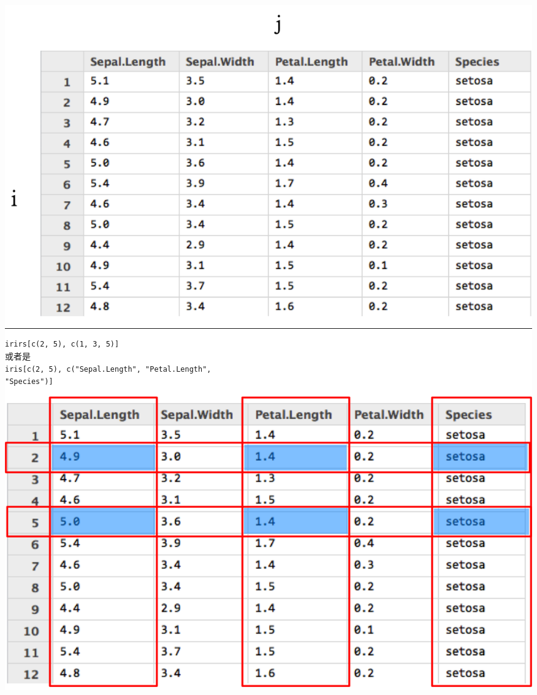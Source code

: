 ![](./assets/img/iris_index.png)

***

<code class='r'>irirs[c(2, 5), c(1, 3, 5)]</code> 
<br>
或者是 
<br>
<code class='r'>iris[c(2, 5), c("Sepal.Length", "Petal.Length", "Species")]</code>

![](./assets/img/DataFrameSubsetting2.png)

